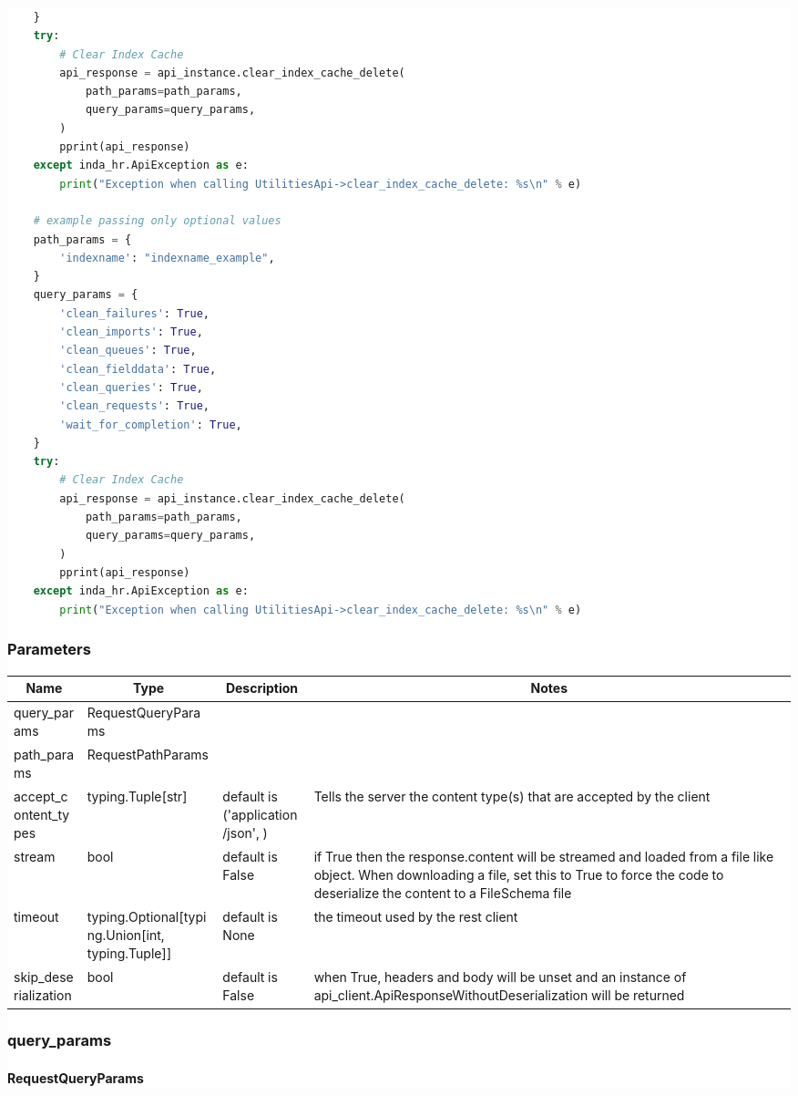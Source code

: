 ```python
    }
    try:
        # Clear Index Cache
        api_response = api_instance.clear_index_cache_delete(
            path_params=path_params,
            query_params=query_params,
        )
        pprint(api_response)
    except inda_hr.ApiException as e:
        print("Exception when calling UtilitiesApi->clear_index_cache_delete: %s\n" % e)

    # example passing only optional values
    path_params = {
        'indexname': "indexname_example",
    }
    query_params = {
        'clean_failures': True,
        'clean_imports': True,
        'clean_queues': True,
        'clean_fielddata': True,
        'clean_queries': True,
        'clean_requests': True,
        'wait_for_completion': True,
    }
    try:
        # Clear Index Cache
        api_response = api_instance.clear_index_cache_delete(
            path_params=path_params,
            query_params=query_params,
        )
        pprint(api_response)
    except inda_hr.ApiException as e:
        print("Exception when calling UtilitiesApi->clear_index_cache_delete: %s\n" % e)
```
### Parameters

Name | Type | Description  | Notes
------------- | ------------- | ------------- | -------------
query_params | RequestQueryParams | |
path_params | RequestPathParams | |
accept_content_types | typing.Tuple[str] | default is ('application/json', ) | Tells the server the content type(s) that are accepted by the client
stream | bool | default is False | if True then the response.content will be streamed and loaded from a file like object. When downloading a file, set this to True to force the code to deserialize the content to a FileSchema file
timeout | typing.Optional[typing.Union[int, typing.Tuple]] | default is None | the timeout used by the rest client
skip_deserialization | bool | default is False | when True, headers and body will be unset and an instance of api_client.ApiResponseWithoutDeserialization will be returned

### query_params
#### RequestQueryParams

